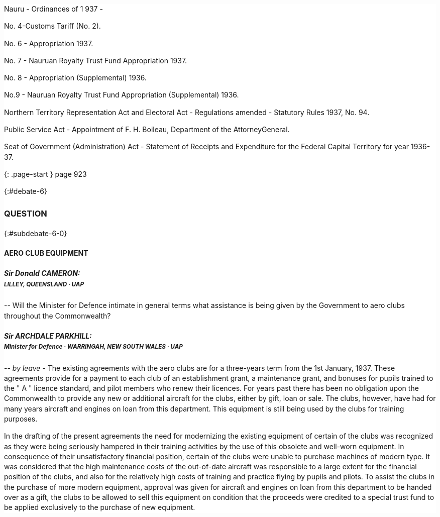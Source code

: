 Nauru - Ordinances of 1 937 - 

No. 4-Customs Tariff (No. 2). 

No. 6 - Appropriation 1937. 

No. 7 - Nauruan Royalty Trust Fund Appropriation 1937. 

No. 8 - Appropriation (Supplemental) 1936. 

No.9 - Nauruan Royalty Trust Fund Appropriation (Supplemental) 1936. 

Northern Territory Representation Act and Electoral Act - Regulations amended - Statutory Rules 1937, No. 94. 

Public Service Act - Appointment of F. H. Boileau, Department of the AttorneyGeneral. 

Seat of Government (Administration) Act - Statement of Receipts and Expenditure for the Federal Capital Territory for year 1936-37. 

{: .page-start }
page 923

{:#debate-6}
### QUESTION

{:#subdebate-6-0}
#### AERO CLUB EQUIPMENT

##### Sir Donald CAMERON:<br><small class="text-muted">LILLEY, QUEENSLAND &middot; UAP</small>

-- Will the Minister for Defence intimate in general terms what assistance is being given by the Government to aero clubs throughout the Commonwealth? 

##### Sir ARCHDALE PARKHILL:<br><small class="text-muted">Minister for Defence &middot; WARRINGAH, NEW SOUTH WALES &middot; UAP</small>

--  *by leave*  - The existing agreements with the aero clubs are for a three-years term from the 1st January, 1937. These agreements provide for a payment to each club of an establishment grant, a maintenance grant, and bonuses for pupils trained to the " A " licence standard, and pilot members who renew their licences. For years past there has been no obligation upon the Commonwealth to provide any new or additional aircraft for the clubs, either by gift, loan or sale. The clubs, however, have had for many years aircraft and engines on loan from this department. This equipment is still being used by the clubs for training purposes. 

In the drafting of the present agreements the need for modernizing the existing equipment of certain of the clubs was recognized as they were being seriously hampered in their training activities by the use of this obsolete and well-worn equipment. In consequence of their unsatisfactory financial position, certain of the clubs were unable to purchase machines of modern type. It was considered that the high maintenance costs of the out-of-date aircraft was responsible to a large extent for the financial position of the clubs, and also for the relatively high costs of training and practice flying by pupils and pilots. To assist the clubs in the purchase of more modern equipment, approval was given for aircraft and engines on loan from this department to be handed over as a gift, the clubs to be allowed to sell this equipment on condition that the proceeds were credited to a special trust fund to be applied exclusively to the purchase of new equipment. 
